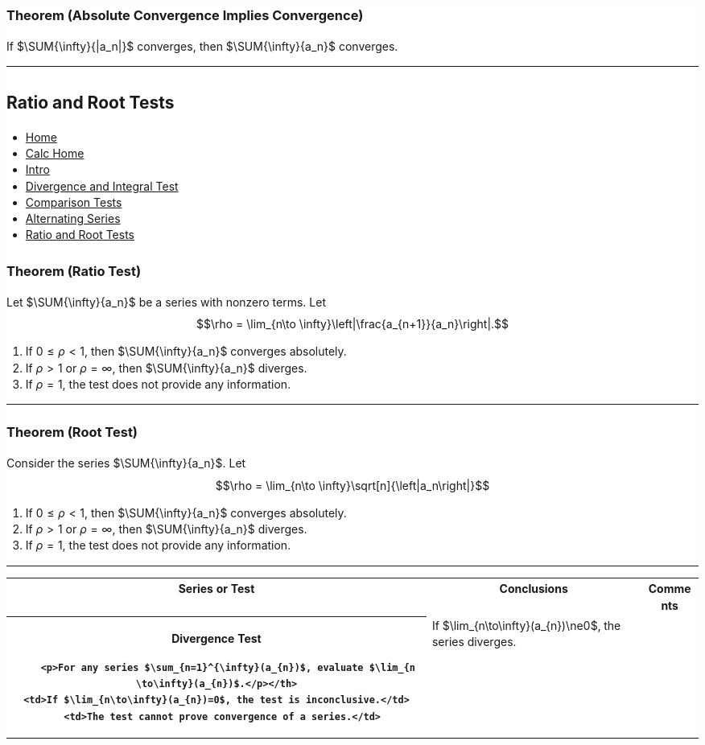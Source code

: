 ### Theorem (Absolute Convergence Implies Convergence)
If $\SUM{\infty}{|a_n|}$ converges, then $\SUM{\infty}{a_n}$ converges.

---

<a id='ratioRoot'></a>
## Ratio and Root Tests
* [Home](https://codmccabe.github.io/index.html)
* [Calc Home](https://codmccabe.github.io/calc/index.html)
* [Intro](#intro)
* [Divergence and Integral Test](#diverg)
* [Comparison Tests](#compar)
* [Alternating Series](#altern)
* [Ratio and Root Tests](#ratioRoot)

### Theorem (Ratio Test)
Let $\SUM{\infty}{a_n}$ be a series with nonzero terms. Let
$$\rho = \lim_{n\to \infty}\left|\frac{a_{n+1}}{a_n}\right|.$$

1. If $0\le\rho <1$, then $\SUM{\infty}{a_n}$ converges absolutely.
2. If $\rho >1$ or $\rho = \infty$, then $\SUM{\infty}{a_n}$ diverges.
3. If $\rho = 1$, the test does not provide any information.

---
### Theorem (Root Test)
Consider the series $\SUM{\infty}{a_n}$. Let 
$$\rho = \lim_{n\to \infty}\sqrt[n]{\left|a_n\right|}$$
1. If $0\le \rho <1$, then $\SUM{\infty}{a_n}$ converges absolutely.
2. If $\rho > 1$ or $\rho = \infty$, then $\SUM{\infty}{a_n}$ diverges.
3. If $\rho = 1$, the test does not provide any information.

---


 <table style="width:100%">
  <tr>
    <th>Series or Test</th>
      <th>Conclusions</th>
      <th>Comments</th>
  </tr>
    
  <tr>
    <th rowspan="2">
        <p>Divergence Test </p>
        
        <p>For any series $\sum_{n=1}^{\infty}(a_{n})$, evaluate $\lim_{n\to\infty}(a_{n})$.</p></th>
    <td>If $\lim_{n\to\infty}(a_{n})=0$, the test is inconclusive.</td>
      <td>The test cannot prove convergence of a series.</td>
  </tr>
  <tr>
    <td>If $\lim_{n\to\infty}(a_{n})\ne0$, the series diverges.</td>
  